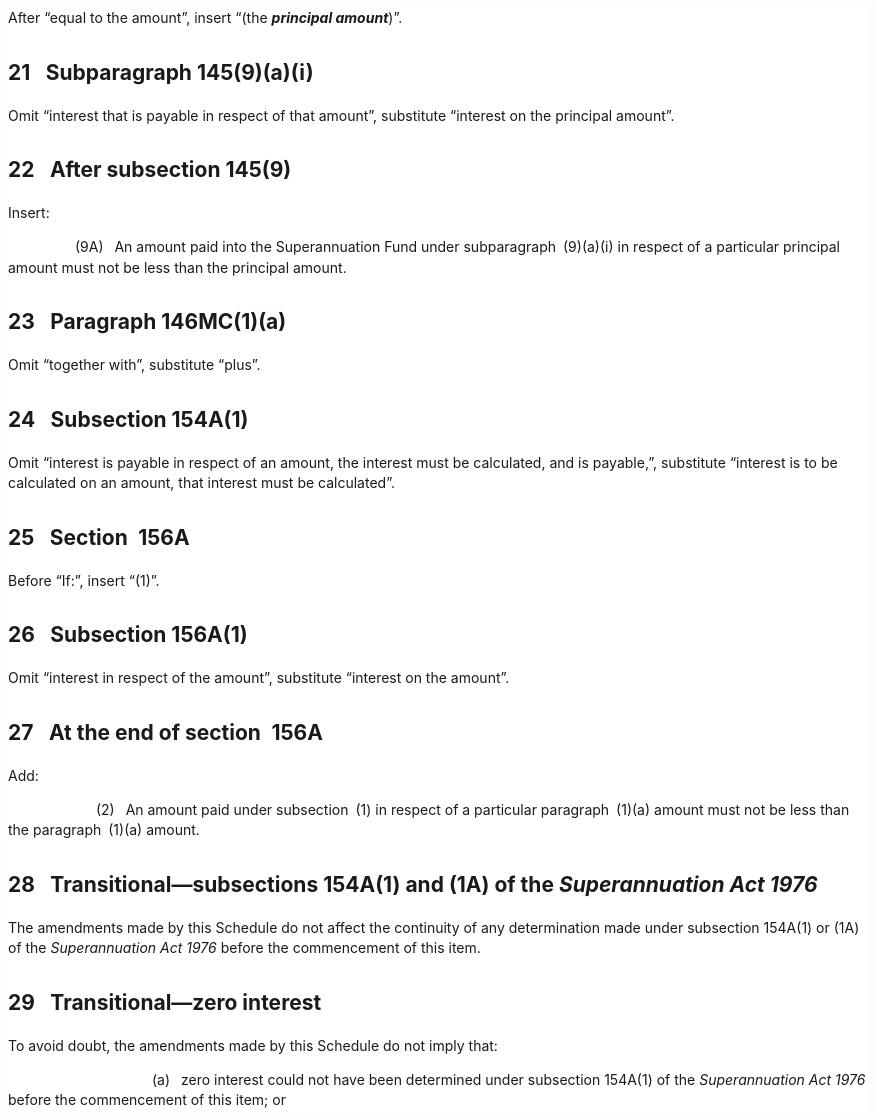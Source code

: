 After “equal to the amount”, insert “(the **_principal amount_**)”.

## 21  Subparagraph 145(9)(a)(i)

Omit “interest that is payable in respect of that amount”, substitute “interest on the principal amount”.

## 22  After subsection 145(9)

Insert:

          (9A)  An amount paid into the Superannuation Fund under subparagraph (9)(a)(i) in respect of a particular principal amount must not be less than the principal amount.

## 23  Paragraph 146MC(1)(a)

Omit “together with”, substitute “plus”.

## 24  Subsection 154A(1)

Omit “interest is payable in respect of an amount, the interest must be calculated, and is payable,”, substitute “interest is to be calculated on an amount, that interest must be calculated”.

## 25  Section 156A

Before “If:”, insert “(1)”.

## 26  Subsection 156A(1)

Omit “interest in respect of the amount”, substitute “interest on the amount”.

## 27  At the end of section 156A

Add:

             (2)  An amount paid under subsection (1) in respect of a particular paragraph (1)(a) amount must not be less than the paragraph (1)(a) amount.

## 28  Transitional—subsections 154A(1) and (1A) of the _Superannuation Act 1976_

The amendments made by this Schedule do not affect the continuity of any determination made under subsection 154A(1) or (1A) of the _Superannuation Act 1976_ before the commencement of this item.

## 29  Transitional—zero interest

To avoid doubt, the amendments made by this Schedule do not imply that:

                     (a)  zero interest could not have been determined under subsection 154A(1) of the _Superannuation Act 1976_ before the commencement of this item; or
